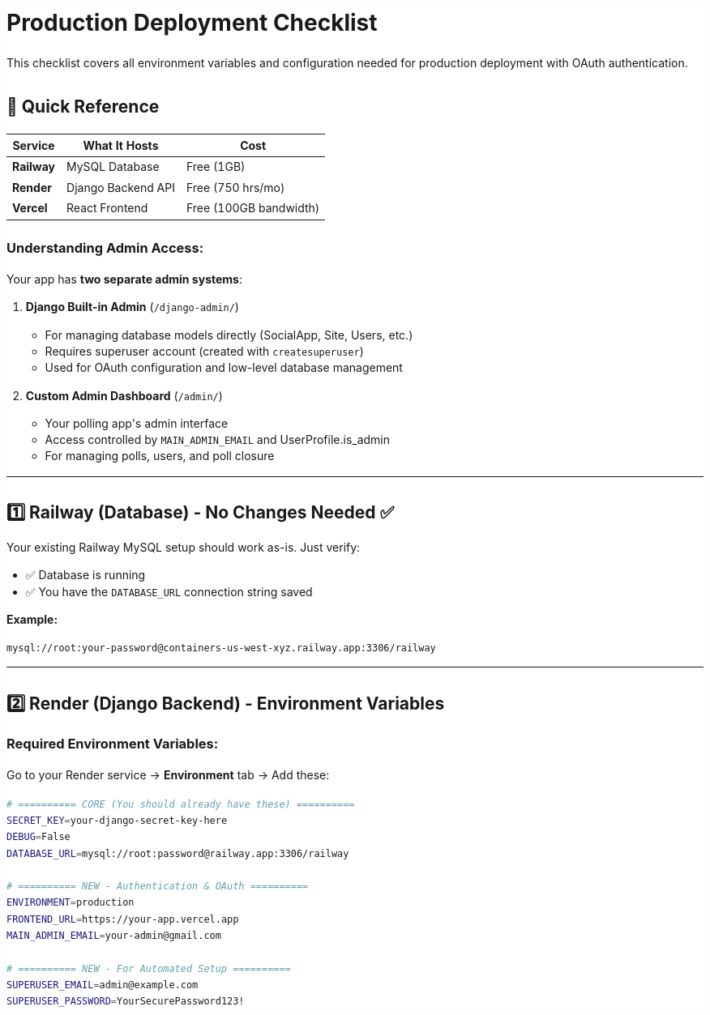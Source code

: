 # Production Deployment Checklist

This checklist covers all environment variables and configuration needed for production deployment with OAuth authentication.

## 🎯 Quick Reference

| Service | What It Hosts | Cost |
|---------|--------------|------|
| **Railway** | MySQL Database | Free (1GB) |
| **Render** | Django Backend API | Free (750 hrs/mo) |
| **Vercel** | React Frontend | Free (100GB bandwidth) |

### **Understanding Admin Access:**

Your app has **two separate admin systems**:

1. **Django Built-in Admin** (`/django-admin/`)
   - For managing database models directly (SocialApp, Site, Users, etc.)
   - Requires superuser account (created with `createsuperuser`)
   - Used for OAuth configuration and low-level database management

2. **Custom Admin Dashboard** (`/admin/`)
   - Your polling app's admin interface
   - Access controlled by `MAIN_ADMIN_EMAIL` and UserProfile.is_admin
   - For managing polls, users, and poll closure

---

## 1️⃣ Railway (Database) - No Changes Needed ✅

Your existing Railway MySQL setup should work as-is. Just verify:

- ✅ Database is running
- ✅ You have the `DATABASE_URL` connection string saved

**Example:**
```
mysql://root:your-password@containers-us-west-xyz.railway.app:3306/railway
```

---

## 2️⃣ Render (Django Backend) - Environment Variables

### **Required Environment Variables:**

Go to your Render service → **Environment** tab → Add these:

```bash
# ========== CORE (You should already have these) ==========
SECRET_KEY=your-django-secret-key-here
DEBUG=False
DATABASE_URL=mysql://root:password@railway.app:3306/railway

# ========== NEW - Authentication & OAuth ==========
ENVIRONMENT=production
FRONTEND_URL=https://your-app.vercel.app
MAIN_ADMIN_EMAIL=your-admin@gmail.com

# ========== NEW - For Automated Setup ==========
SUPERUSER_EMAIL=admin@example.com
SUPERUSER_PASSWORD=YourSecurePassword123!
```